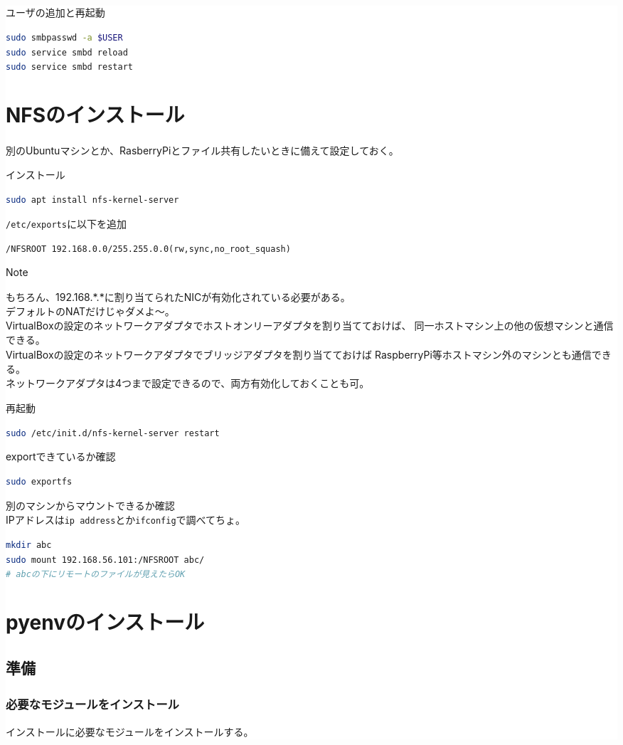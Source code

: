 ユーザの追加と再起動
```bash
sudo smbpasswd -a $USER
sudo service smbd reload
sudo service smbd restart
```

# NFSのインストール
別のUbuntuマシンとか、RasberryPiとファイル共有したいときに備えて設定しておく。  

インストール
```bash
sudo apt install nfs-kernel-server
```

``/etc/exports``に以下を追加
```
/NFSROOT 192.168.0.0/255.255.0.0(rw,sync,no_root_squash)
```
>[!NOTE]
> もちろん、192.168.*.*に割り当てられたNICが有効化されている必要がある。  
> デフォルトのNATだけじゃダメよ～。  
> VirtualBoxの設定のネットワークアダプタでホストオンリーアダプタを割り当てておけば、
> 同一ホストマシン上の他の仮想マシンと通信できる。  
> VirtualBoxの設定のネットワークアダプタでブリッジアダプタを割り当てておけば
> RaspberryPi等ホストマシン外のマシンとも通信できる。  
> ネットワークアダプタは4つまで設定できるので、両方有効化しておくことも可。  


再起動
```bash
sudo /etc/init.d/nfs-kernel-server restart
```

exportできているか確認  
```bash
sudo exportfs 
```

別のマシンからマウントできるか確認   
IPアドレスは``ip address``とか``ifconfig``で調べてちょ。  
```bash
mkdir abc
sudo mount 192.168.56.101:/NFSROOT abc/
# abcの下にリモートのファイルが見えたらOK
```

# pyenvのインストール


## 準備

### 必要なモジュールをインストール
インストールに必要なモジュールをインストールする。  
